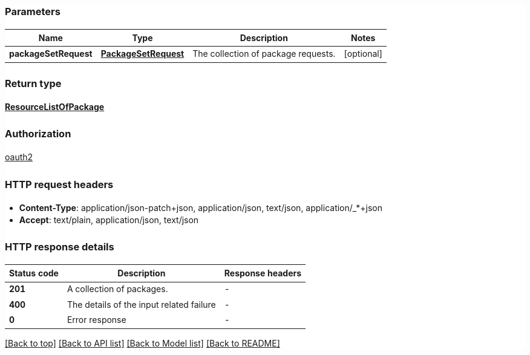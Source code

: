### Parameters

Name | Type | Description  | Notes
------------- | ------------- | ------------- | -------------
 **packageSetRequest** | [**PackageSetRequest**](PackageSetRequest.md)| The collection of package requests. | [optional] 

### Return type

[**ResourceListOfPackage**](ResourceListOfPackage.md)

### Authorization

[oauth2](../README.md#oauth2)

### HTTP request headers

 - **Content-Type**: application/json-patch+json, application/json, text/json, application/_*+json
 - **Accept**: text/plain, application/json, text/json


### HTTP response details
| Status code | Description | Response headers |
|-------------|-------------|------------------|
| **201** | A collection of packages. |  -  |
| **400** | The details of the input related failure |  -  |
| **0** | Error response |  -  |

[[Back to top]](#) [[Back to API list]](../README.md#documentation-for-api-endpoints) [[Back to Model list]](../README.md#documentation-for-models) [[Back to README]](../README.md)

